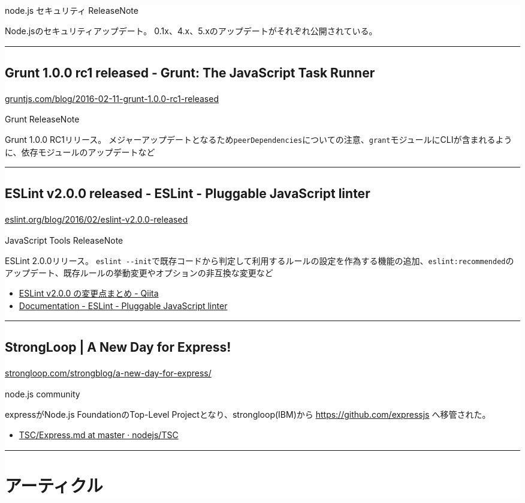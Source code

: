 <p class="jser-tags jser-tag-icon"><span class="jser-tag">node.js</span> <span class="jser-tag">セキュリティ</span> <span class="jser-tag">ReleaseNote</span></p>

Node.jsのセキュリティアップデート。
0.1x、4.x、5.xのアップデートがそれぞれ公開されている。

----

## Grunt 1.0.0 rc1 released - Grunt: The JavaScript Task Runner
[gruntjs.com/blog/2016-02-11-grunt-1.0.0-rc1-released](http://gruntjs.com/blog/2016-02-11-grunt-1.0.0-rc1-released "Grunt 1.0.0 rc1 released - Grunt: The JavaScript Task Runner")

<p class="jser-tags jser-tag-icon"><span class="jser-tag">Grunt</span> <span class="jser-tag">ReleaseNote</span></p>

Grunt 1.0.0 RC1リリース。
メジャーアップデートとなるため`peerDependencies`についての注意、`grant`モジュールにCLIが含まれるように、依存モジュールのアップデートなど

----

## ESLint v2.0.0 released - ESLint - Pluggable JavaScript linter
[eslint.org/blog/2016/02/eslint-v2.0.0-released](http://eslint.org/blog/2016/02/eslint-v2.0.0-released "ESLint v2.0.0 released - ESLint - Pluggable JavaScript linter")

<p class="jser-tags jser-tag-icon"><span class="jser-tag">JavaScript</span> <span class="jser-tag">Tools</span> <span class="jser-tag">ReleaseNote</span></p>

ESLint 2.0.0リリース。
`eslint --init`で既存コードから判定して利用するルールの設定を作為する機能の追加、`eslint:recommended`のアップデート、既存ルールの挙動変更やオプションの非互換な変更など

- [ESLint v2.0.0 の変更点まとめ - Qiita](http://qiita.com/mysticatea/items/8bcecd821cca9e849078 "ESLint v2.0.0 の変更点まとめ - Qiita")
- [Documentation - ESLint - Pluggable JavaScript linter](http://eslint.org/docs/user-guide/migrating-to-2.0.0 "Documentation - ESLint - Pluggable JavaScript linter")

----

## StrongLoop | A New Day for Express!
[strongloop.com/strongblog/a-new-day-for-express/](https://strongloop.com/strongblog/a-new-day-for-express/ "StrongLoop | A New Day for Express!")

<p class="jser-tags jser-tag-icon"><span class="jser-tag">node.js</span> <span class="jser-tag">community</span></p>

expressがNode.js FoundationのTop-Level Projectとなり、strongloop(IBM)から  https://github.com/expressjs へ移管された。

- [TSC/Express.md at master · nodejs/TSC](https://github.com/nodejs/TSC/blob/master/Applications/Express.md "TSC/Express.md at master · nodejs/TSC")

----
<h1 class="site-genre">アーティクル</h1>
